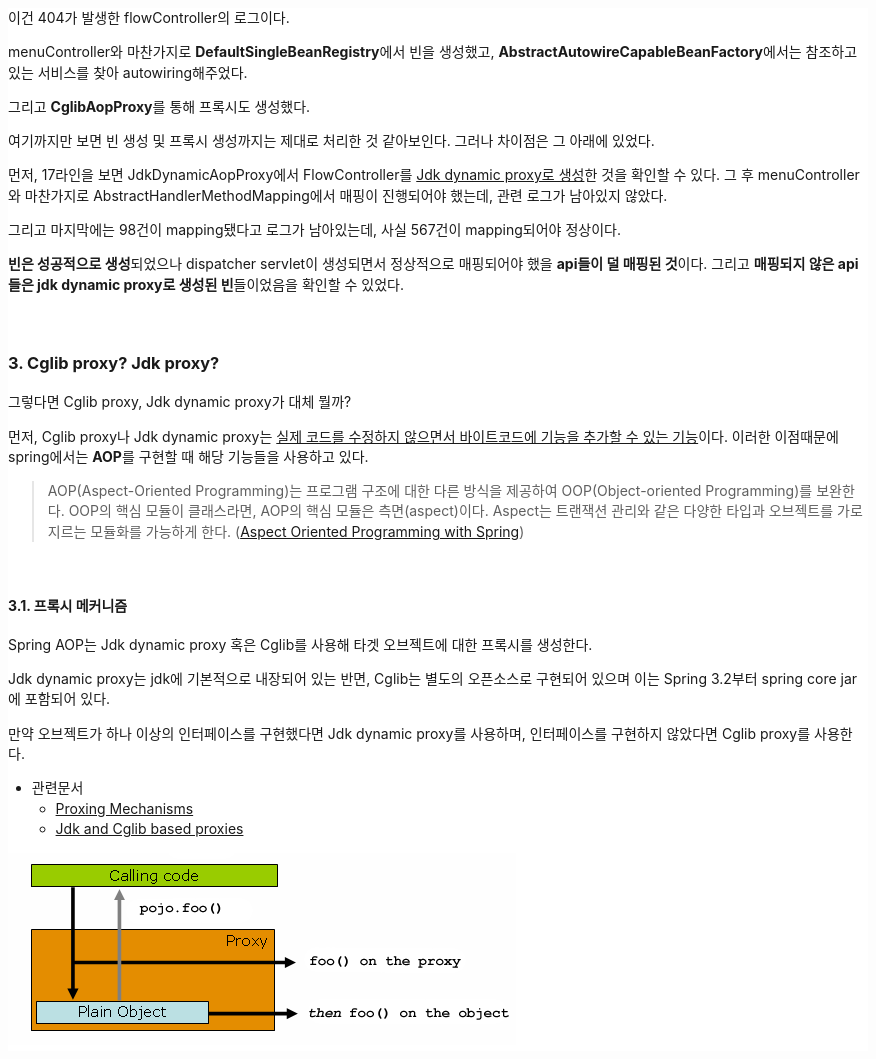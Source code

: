 이건 404가 발생한 flowController의 로그이다.

menuController와 마찬가지로 **DefaultSingleBeanRegistry**에서 빈을 생성했고,
**AbstractAutowireCapableBeanFactory**에서는 참조하고 있는 서비스를 찾아 autowiring해주었다.

그리고 **CglibAopProxy**를 통해 프록시도 생성했다.

여기까지만 보면 빈 생성 및 프록시 생성까지는 제대로 처리한 것 같아보인다.
그러나 차이점은 그 아래에 있었다.

먼저, 17라인을 보면 JdkDynamicAopProxy에서 FlowController를 <ins>Jdk dynamic proxy로 생성</ins>한 것을 확인할 수 있다.
그 후 menuController와 마찬가지로 AbstractHandlerMethodMapping에서 매핑이 진행되어야 했는데, 관련 로그가 남아있지 않았다.

그리고 마지막에는 98건이 mapping됐다고 로그가 남아있는데, 사실 567건이 mapping되어야 정상이다.

**빈은 성공적으로 생성**되었으나 dispatcher servlet이 생성되면서 정상적으로 매핑되어야 했을 **api들이 덜 매핑된 것**이다.
그리고 **매핑되지 않은 api들은 jdk dynamic proxy로 생성된 빈**들이었음을 확인할 수 있었다.

<br/>

### 3. Cglib proxy? Jdk proxy?
그렇다면 Cglib proxy, Jdk dynamic proxy가 대체 뭘까?

먼저, Cglib proxy나 Jdk dynamic proxy는 <ins>실제 코드를 수정하지 않으면서 바이트코드에 기능을 추가할 수 있는 기능</ins>이다.
이러한 이점때문에 spring에서는 **AOP**를 구현할 때 해당 기능들을 사용하고 있다.
> AOP(Aspect-Oriented Programming)는 프로그램 구조에 대한 다른 방식을 제공하여 OOP(Object-oriented Programming)를 보완한다.
> OOP의 핵심 모듈이 클래스라면, AOP의 핵심 모듈은 측면(aspect)이다. 
> Aspect는 트랜잭션 관리와 같은 다양한 타입과 오브젝트를 가로지르는 모듈화를 가능하게 한다.
> ([Aspect Oriented Programming with Spring](https://docs.spring.io/spring-framework/docs/current/reference/html/core.html#aop))

<br/>

#### 3.1. 프록시 메커니즘
Spring AOP는 Jdk dynamic proxy 혹은 Cglib를 사용해 타겟 오브젝트에 대한 프록시를 생성한다.

Jdk dynamic proxy는 jdk에 기본적으로 내장되어 있는 반면, Cglib는 별도의 오픈소스로 구현되어 있으며 
이는 Spring 3.2부터 spring core jar에 포함되어 있다.

만약 오브젝트가 하나 이상의 인터페이스를 구현했다면 Jdk dynamic proxy를 사용하며,
인터페이스를 구현하지 않았다면 Cglib proxy를 사용한다. 
- 관련문서
    - [Proxing Mechanisms](https://docs.spring.io/spring-framework/docs/current/reference/html/core.html#aop-proxying)
    - [Jdk and Cglib based proxies](https://docs.spring.io/spring-framework/docs/current/reference/html/core.html#aop-pfb-proxy-types)

![after-proxy.png](/assets/images/after-proxy.png)
